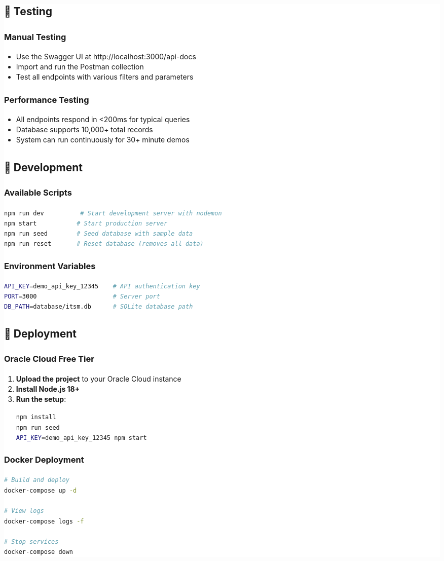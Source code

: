 ## 🧪 Testing

### Manual Testing
- Use the Swagger UI at http://localhost:3000/api-docs
- Import and run the Postman collection
- Test all endpoints with various filters and parameters

### Performance Testing
- All endpoints respond in <200ms for typical queries
- Database supports 10,000+ total records
- System can run continuously for 30+ minute demos

## 🔧 Development

### Available Scripts

```bash
npm run dev          # Start development server with nodemon
npm start           # Start production server
npm run seed        # Seed database with sample data
npm run reset       # Reset database (removes all data)
```

### Environment Variables

```bash
API_KEY=demo_api_key_12345    # API authentication key
PORT=3000                     # Server port
DB_PATH=database/itsm.db      # SQLite database path
```

## 🚀 Deployment

### Oracle Cloud Free Tier

1. **Upload the project** to your Oracle Cloud instance
2. **Install Node.js 18+**
3. **Run the setup**:
   ```bash
   npm install
   npm run seed
   API_KEY=demo_api_key_12345 npm start
   ```

### Docker Deployment

```bash
# Build and deploy
docker-compose up -d

# View logs
docker-compose logs -f

# Stop services
docker-compose down
```
